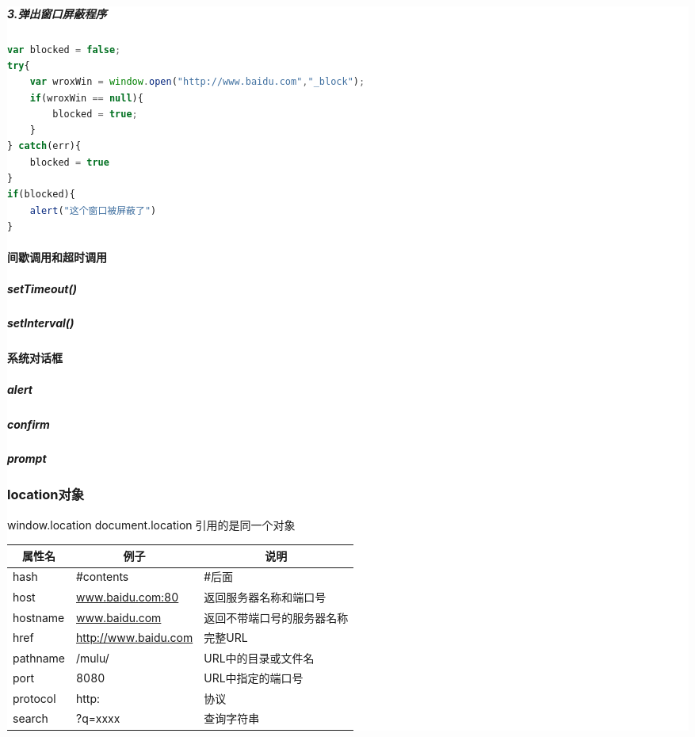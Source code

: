 ##### 3.弹出窗口屏蔽程序

```javascript
var blocked = false;
try{
    var wroxWin = window.open("http://www.baidu.com","_block");
    if(wroxWin == null){
    	blocked = true;   
	}
} catch(err){
    blocked = true
}
if(blocked){
    alert("这个窗口被屏蔽了")
}
```

#### 间歇调用和超时调用

##### setTimeout()

##### setInterval()



#### 系统对话框

##### alert

##### confirm

##### prompt



### location对象

window.location    document.location  引用的是同一个对象

| 属性名   | 例子                 | 说明                       |
| -------- | -------------------- | -------------------------- |
| hash     | #contents            | #后面                      |
| host     | www.baidu.com:80     | 返回服务器名称和端口号     |
| hostname | www.baidu.com        | 返回不带端口号的服务器名称 |
| href     | http://www.baidu.com | 完整URL                    |
| pathname | /mulu/               | URL中的目录或文件名        |
| port     | 8080                 | URL中指定的端口号          |
| protocol | http:                | 协议                       |
| search   | ?q=xxxx              | 查询字符串                 |
